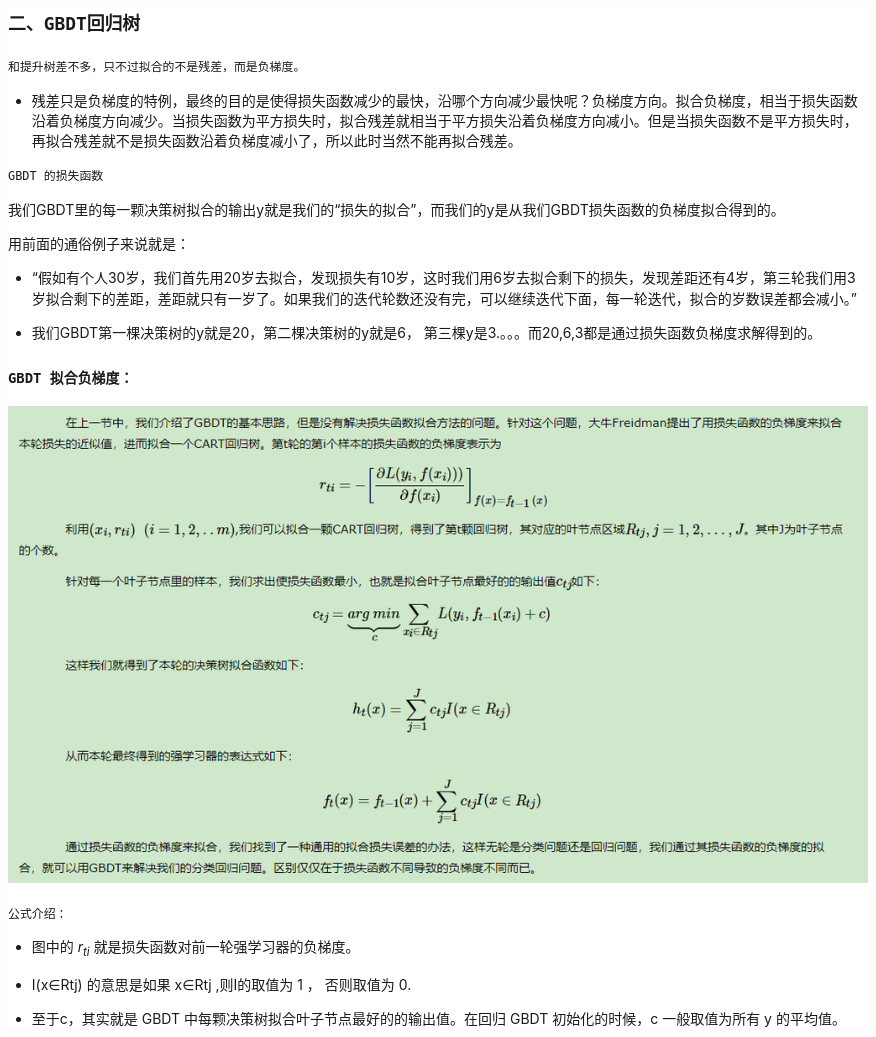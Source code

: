 

## `二、GBDT回归树`

`和提升树差不多，只不过拟合的不是残差，而是负梯度。`

* 残差只是负梯度的特例，最终的目的是使得损失函数减少的最快，沿哪个方向减少最快呢？负梯度方向。拟合负梯度，相当于损失函数沿着负梯度方向减少。当损失函数为平方损失时，拟合残差就相当于平方损失沿着负梯度方向减小。但是当损失函数不是平方损失时，再拟合残差就不是损失函数沿着负梯度减小了，所以此时当然不能再拟合残差。

`GBDT 的损失函数`

我们GBDT里的每一颗决策树拟合的输出y就是我们的“损失的拟合”，而我们的y是从我们GBDT损失函数的负梯度拟合得到的。

用前面的通俗例子来说就是：

* “假如有个人30岁，我们首先用20岁去拟合，发现损失有10岁，这时我们用6岁去拟合剩下的损失，发现差距还有4岁，第三轮我们用3岁拟合剩下的差距，差距就只有一岁了。如果我们的迭代轮数还没有完，可以继续迭代下面，每一轮迭代，拟合的岁数误差都会减小。”

* 我们GBDT第一棵决策树的y就是20，第二棵决策树的y就是6， 第三棵y是3.。。。而20,6,3都是通过损失函数负梯度求解得到的。


### `GBDT 拟合负梯度：`


<div align=center><img  src="./static/gbdt/gbdt的负梯度拟合.jpg"/></div>

`公式介绍：`

* 图中的 $r_{ti}$ 就是损失函数对前一轮强学习器的负梯度。

* I(x∈Rtj) 的意思是如果 x∈Rtj ,则I的取值为 1 ， 否则取值为 0.

* 至于c，其实就是 GBDT 中每颗决策树拟合叶子节点最好的的输出值。在回归 GBDT 初始化的时候，c 一般取值为所有 y 的平均值。
